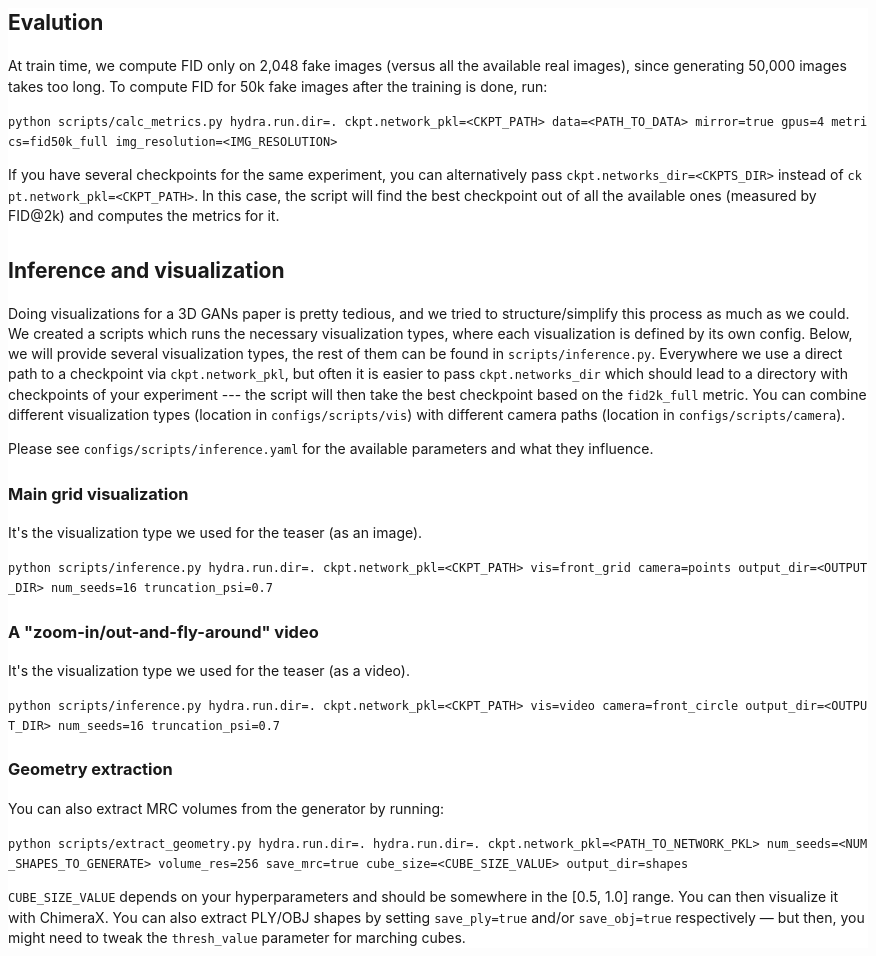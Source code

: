 

## Evalution
At train time, we compute FID only on 2,048 fake images (versus all the available real images), since generating 50,000 images takes too long.
To compute FID for 50k fake images after the training is done, run:
```
python scripts/calc_metrics.py hydra.run.dir=. ckpt.network_pkl=<CKPT_PATH> data=<PATH_TO_DATA> mirror=true gpus=4 metrics=fid50k_full img_resolution=<IMG_RESOLUTION>
```
If you have several checkpoints for the same experiment, you can alternatively pass `ckpt.networks_dir=<CKPTS_DIR>` instead of `ckpt.network_pkl=<CKPT_PATH>`.
In this case, the script will find the best checkpoint out of all the available ones (measured by FID@2k) and computes the metrics for it.

## Inference and visualization

Doing visualizations for a 3D GANs paper is pretty tedious, and we tried to structure/simplify this process as much as we could.
We created a scripts which runs the necessary visualization types, where each visualization is defined by its own config.
Below, we will provide several visualization types, the rest of them can be found in `scripts/inference.py`.
Everywhere we use a direct path to a checkpoint via `ckpt.network_pkl`, but often it is easier to pass `ckpt.networks_dir` which should lead to a directory with checkpoints of your experiment --- the script will then take the best checkpoint based on the `fid2k_full` metric.
You can combine different visualization types (location in `configs/scripts/vis`) with different camera paths (location in `configs/scripts/camera`).

Please see `configs/scripts/inference.yaml` for the available parameters and what they influence.

### Main grid visualization

It's the visualization type we used for the teaser (as an image).
```
python scripts/inference.py hydra.run.dir=. ckpt.network_pkl=<CKPT_PATH> vis=front_grid camera=points output_dir=<OUTPUT_DIR> num_seeds=16 truncation_psi=0.7
```

### A "zoom-in/out-and-fly-around" video

It's the visualization type we used for the teaser (as a video).
```
python scripts/inference.py hydra.run.dir=. ckpt.network_pkl=<CKPT_PATH> vis=video camera=front_circle output_dir=<OUTPUT_DIR> num_seeds=16 truncation_psi=0.7
```

### Geometry extraction

You can also extract MRC volumes from the generator by running:

```
python scripts/extract_geometry.py hydra.run.dir=. hydra.run.dir=. ckpt.network_pkl=<PATH_TO_NETWORK_PKL> num_seeds=<NUM_SHAPES_TO_GENERATE> volume_res=256 save_mrc=true cube_size=<CUBE_SIZE_VALUE> output_dir=shapes
```
`CUBE_SIZE_VALUE` depends on your hyperparameters and should be somewhere in the [0.5, 1.0] range.
You can then visualize it with ChimeraX.
You can also extract PLY/OBJ shapes by setting `save_ply=true` and/or `save_obj=true` respectively — but then, you might need to tweak the `thresh_value` parameter for marching cubes.
